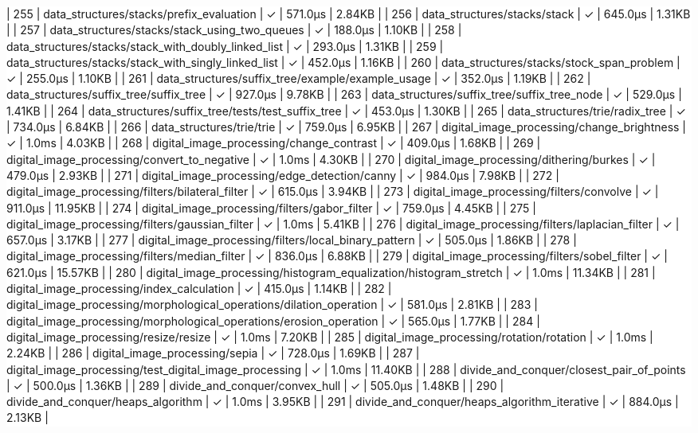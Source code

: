 | 255 | data_structures/stacks/prefix_evaluation | ✓ | 571.0µs | 2.84KB |
| 256 | data_structures/stacks/stack | ✓ | 645.0µs | 1.31KB |
| 257 | data_structures/stacks/stack_using_two_queues | ✓ | 188.0µs | 1.10KB |
| 258 | data_structures/stacks/stack_with_doubly_linked_list | ✓ | 293.0µs | 1.31KB |
| 259 | data_structures/stacks/stack_with_singly_linked_list | ✓ | 452.0µs | 1.16KB |
| 260 | data_structures/stacks/stock_span_problem | ✓ | 255.0µs | 1.10KB |
| 261 | data_structures/suffix_tree/example/example_usage | ✓ | 352.0µs | 1.19KB |
| 262 | data_structures/suffix_tree/suffix_tree | ✓ | 927.0µs | 9.78KB |
| 263 | data_structures/suffix_tree/suffix_tree_node | ✓ | 529.0µs | 1.41KB |
| 264 | data_structures/suffix_tree/tests/test_suffix_tree | ✓ | 453.0µs | 1.30KB |
| 265 | data_structures/trie/radix_tree | ✓ | 734.0µs | 6.84KB |
| 266 | data_structures/trie/trie | ✓ | 759.0µs | 6.95KB |
| 267 | digital_image_processing/change_brightness | ✓ | 1.0ms | 4.03KB |
| 268 | digital_image_processing/change_contrast | ✓ | 409.0µs | 1.68KB |
| 269 | digital_image_processing/convert_to_negative | ✓ | 1.0ms | 4.30KB |
| 270 | digital_image_processing/dithering/burkes | ✓ | 479.0µs | 2.93KB |
| 271 | digital_image_processing/edge_detection/canny | ✓ | 984.0µs | 7.98KB |
| 272 | digital_image_processing/filters/bilateral_filter | ✓ | 615.0µs | 3.94KB |
| 273 | digital_image_processing/filters/convolve | ✓ | 911.0µs | 11.95KB |
| 274 | digital_image_processing/filters/gabor_filter | ✓ | 759.0µs | 4.45KB |
| 275 | digital_image_processing/filters/gaussian_filter | ✓ | 1.0ms | 5.41KB |
| 276 | digital_image_processing/filters/laplacian_filter | ✓ | 657.0µs | 3.17KB |
| 277 | digital_image_processing/filters/local_binary_pattern | ✓ | 505.0µs | 1.86KB |
| 278 | digital_image_processing/filters/median_filter | ✓ | 836.0µs | 6.88KB |
| 279 | digital_image_processing/filters/sobel_filter | ✓ | 621.0µs | 15.57KB |
| 280 | digital_image_processing/histogram_equalization/histogram_stretch | ✓ | 1.0ms | 11.34KB |
| 281 | digital_image_processing/index_calculation | ✓ | 415.0µs | 1.14KB |
| 282 | digital_image_processing/morphological_operations/dilation_operation | ✓ | 581.0µs | 2.81KB |
| 283 | digital_image_processing/morphological_operations/erosion_operation | ✓ | 565.0µs | 1.77KB |
| 284 | digital_image_processing/resize/resize | ✓ | 1.0ms | 7.20KB |
| 285 | digital_image_processing/rotation/rotation | ✓ | 1.0ms | 2.24KB |
| 286 | digital_image_processing/sepia | ✓ | 728.0µs | 1.69KB |
| 287 | digital_image_processing/test_digital_image_processing | ✓ | 1.0ms | 11.40KB |
| 288 | divide_and_conquer/closest_pair_of_points | ✓ | 500.0µs | 1.36KB |
| 289 | divide_and_conquer/convex_hull | ✓ | 505.0µs | 1.48KB |
| 290 | divide_and_conquer/heaps_algorithm | ✓ | 1.0ms | 3.95KB |
| 291 | divide_and_conquer/heaps_algorithm_iterative | ✓ | 884.0µs | 2.13KB |